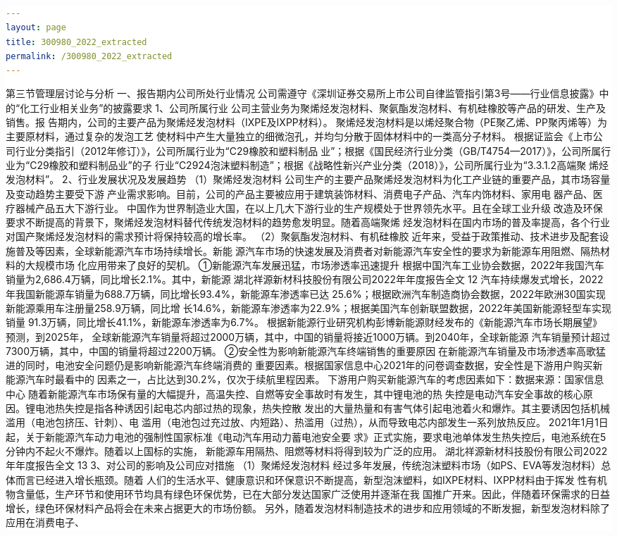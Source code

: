 ```yaml
---
layout: page
title: 300980_2022_extracted
permalink: /300980_2022_extracted
---
```


第三节管理层讨论与分析
一、报告期内公司所处行业情况
公司需遵守《深圳证券交易所上市公司自律监管指引第3号——行业信息披露》中的“化工行业相关业务”的披露要求
1、公司所属行业
公司主营业务为聚烯烃发泡材料、聚氨酯发泡材料、有机硅橡胶等产品的研发、生产及销售。报
告期内，公司的主要产品为聚烯烃发泡材料（IXPE及IXPP材料）。
聚烯烃发泡材料是以烯烃聚合物（PE聚乙烯、PP聚丙烯等）为主要原材料，通过复杂的发泡工艺
使材料中产生大量独立的细微泡孔，并均匀分散于固体材料中的一类高分子材料。
根据证监会《上市公司行业分类指引（2012年修订）》，公司所属行业为“C29橡胶和塑料制品
业”；根据《国民经济行业分类（GB/T4754—2017）》，公司所属行业为“C29橡胶和塑料制品业”的子
行业“C2924泡沫塑料制造”；根据《战略性新兴产业分类（2018）》，公司所属行业为“3.3.1.2高端聚
烯烃发泡材料”。
2、行业发展状况及发展趋势
（1）聚烯烃发泡材料
公司生产的主要产品聚烯烃发泡材料为化工产业链的重要产品，其市场容量及变动趋势主要受下游
产业需求影响。目前，公司的产品主要被应用于建筑装饰材料、消费电子产品、汽车内饰材料、家用电
器产品、医疗器械产品五大下游行业。
中国作为世界制造业大国，在以上几大下游行业的生产规模处于世界领先水平。且在全球工业升级
改造及环保要求不断提高的背景下，聚烯烃发泡材料替代传统发泡材料的趋势愈发明显。随着高端聚烯
烃发泡材料在国内市场的普及率提高，各个行业对国产聚烯烃发泡材料的需求预计将保持较高的增长率。
（2）聚氨酯发泡材料、有机硅橡胶
近年来，受益于政策推动、技术进步及配套设施普及等因素，全球新能源汽车市场持续增长。新能
源汽车市场的快速发展及消费者对新能源汽车安全性的要求为新能源车用阻燃、隔热材料的大规模市场
化应用带来了良好的契机。
①新能源汽车发展迅猛，市场渗透率迅速提升
根据中国汽车工业协会数据，2022年我国汽车销量为2,686.4万辆，同比增长2.1%。其中，新能源
湖北祥源新材科技股份有限公司2022年年度报告全文
12
汽车持续爆发式增长，2022年我国新能源车销量为688.7万辆，同比增长93.4%，新能源车渗透率已达
25.6%；根据欧洲汽车制造商协会数据，2022年欧洲30国实现新能源乘用车注册量258.9万辆，同比增
长14.6%，新能源车渗透率为22.9%；根据美国汽车创新联盟数据，2022年美国新能源轻型车实现销量
91.3万辆，同比增长41.1%，新能源车渗透率为6.7%。
根据新能源行业研究机构彭博新能源财经发布的《新能源汽车市场长期展望》预测，到2025年，
全球新能源汽车销量将超过2000万辆，其中，中国的销量将接近1000万辆。到2040年，全球新能源
汽车销量预计超过7300万辆，其中，中国的销量将超过2200万辆。
②安全性为影响新能源汽车终端销售的重要原因
在新能源汽车销量及市场渗透率高歌猛进的同时，电池安全问题仍是影响新能源汽车终端消费的
重要因素。根据国家信息中心2021年的问卷调查数据，安全性是下游用户购买新能源汽车时最看中的
因素之一，占比达到30.2%，仅次于续航里程因素。
下游用户购买新能源汽车的考虑因素如下：数据来源：国家信息中心
随着新能源汽车市场保有量的大幅提升，高温失控、自燃等安全事故时有发生，其中锂电池的热
失控是电动汽车安全事故的核心原因。锂电池热失控是指各种诱因引起电芯内部过热的现象，热失控散
发出的大量热量和有害气体引起电池着火和爆炸。其主要诱因包括机械滥用（电池包挤压、针刺）、电
滥用（电池包过充过放、内短路）、热滥用（过热），从而导致电芯内部发生一系列放热反应。
2021年1月1日起，关于新能源汽车动力电池的强制性国家标准《电动汽车用动力蓄电池安全要
求》正式实施，要求电池单体发生热失控后，电池系统在5分钟内不起火不爆炸。随着以上国标的实施，
新能源车用隔热、阻燃等材料将得到较为广泛的应用。
湖北祥源新材科技股份有限公司2022年年度报告全文
13
3、对公司的影响及公司应对措施
（1）聚烯烃发泡材料
经过多年发展，传统泡沫塑料市场（如PS、EVA等发泡材料）总体而言已经进入增长瓶颈。随着
人们的生活水平、健康意识和环保意识不断提高，新型泡沫塑料，如IXPE材料、IXPP材料由于挥发
性有机物含量低，生产环节和使用环节均具有绿色环保优势，已在大部分发达国家广泛使用并逐渐在我
国推广开来。因此，伴随着环保需求的日益增长，绿色环保材料产品将会在未来占据更大的市场份额。
另外，随着发泡材料制造技术的进步和应用领域的不断发掘，新型发泡材料除了应用在消费电子、